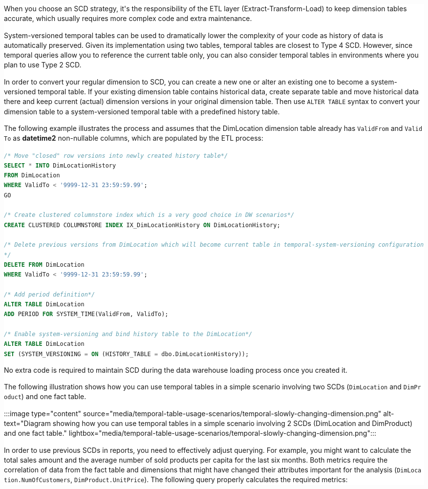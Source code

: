 When you choose an SCD strategy, it's the responsibility of the ETL layer (Extract-Transform-Load) to keep dimension tables accurate, which usually requires more complex code and extra maintenance.

System-versioned temporal tables can be used to dramatically lower the complexity of your code as history of data is automatically preserved. Given its implementation using two tables, temporal tables are closest to Type 4 SCD. However, since temporal queries allow you to reference the current table only, you can also consider temporal tables in environments where you plan to use Type 2 SCD.

In order to convert your regular dimension to SCD, you can create a new one or alter an existing one to become a system-versioned temporal table. If your existing dimension table contains historical data, create separate table and move historical data there and keep current (actual) dimension versions in your original dimension table. Then use `ALTER TABLE` syntax to convert your dimension table to a system-versioned temporal table with a predefined history table.

The following example illustrates the process and assumes that the DimLocation dimension table already has `ValidFrom` and `ValidTo` as **datetime2** non-nullable columns, which are populated by the ETL process:

```sql
/* Move "closed" row versions into newly created history table*/
SELECT * INTO DimLocationHistory
FROM DimLocation
WHERE ValidTo < '9999-12-31 23:59:59.99';
GO

/* Create clustered columnstore index which is a very good choice in DW scenarios*/
CREATE CLUSTERED COLUMNSTORE INDEX IX_DimLocationHistory ON DimLocationHistory;

/* Delete previous versions from DimLocation which will become current table in temporal-system-versioning configuration*/
DELETE FROM DimLocation
WHERE ValidTo < '9999-12-31 23:59:59.99';

/* Add period definition*/
ALTER TABLE DimLocation
ADD PERIOD FOR SYSTEM_TIME(ValidFrom, ValidTo);

/* Enable system-versioning and bind history table to the DimLocation*/
ALTER TABLE DimLocation
SET (SYSTEM_VERSIONING = ON (HISTORY_TABLE = dbo.DimLocationHistory));
```

No extra code is required to maintain SCD during the data warehouse loading process once you created it.

The following illustration shows how you can use temporal tables in a simple scenario involving two SCDs (`DimLocation` and `DimProduct`) and one fact table.

:::image type="content" source="media/temporal-table-usage-scenarios/temporal-slowly-changing-dimension.png" alt-text="Diagram showing how you can use temporal tables in a simple scenario involving 2 SCDs (DimLocation and DimProduct) and one fact table." lightbox="media/temporal-table-usage-scenarios/temporal-slowly-changing-dimension.png":::

In order to use previous SCDs in reports, you need to effectively adjust querying. For example, you might want to calculate the total sales amount and the average number of sold products per capita for the last six months. Both metrics require the correlation of data from the fact table and dimensions that might have changed their attributes important for the analysis (`DimLocation.NumOfCustomers`, `DimProduct.UnitPrice`). The following query properly calculates the required metrics:
